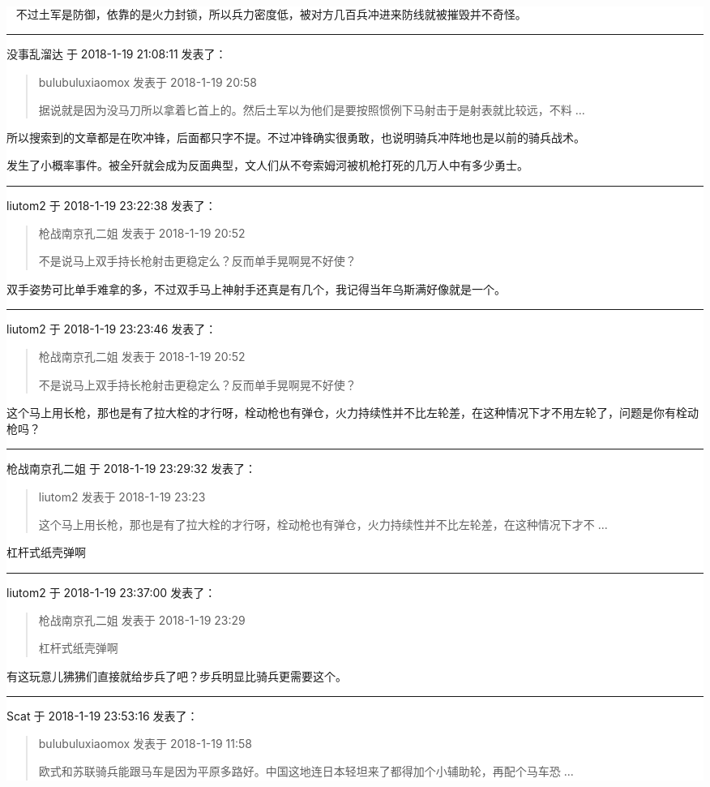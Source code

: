 &nbsp; &nbsp;不过土军是防御，依靠的是火力封锁，所以兵力密度低，被对方几百兵冲进来防线就被摧毁并不奇怪。

---

没事乱溜达 于 2018-1-19 21:08:11 发表了：

> bulubuluxiaomox 发表于 2018-1-19 20:58
>
> 据说就是因为没马刀所以拿着匕首上的。然后土军以为他们是要按照惯例下马射击于是射表就比较远，不料 ...

所以搜索到的文章都是在吹冲锋，后面都只字不提。不过冲锋确实很勇敢，也说明骑兵冲阵地也是以前的骑兵战术。

发生了小概率事件。被全歼就会成为反面典型，文人们从不夸索姆河被机枪打死的几万人中有多少勇士。

---

liutom2 于 2018-1-19 23:22:38 发表了：

> 枪战南京孔二姐 发表于 2018-1-19 20:52
>
> 不是说马上双手持长枪射击更稳定么？反而单手晃啊晃不好使？

双手姿势可比单手难拿的多，不过双手马上神射手还真是有几个，我记得当年乌斯满好像就是一个。

---

liutom2 于 2018-1-19 23:23:46 发表了：

> 枪战南京孔二姐 发表于 2018-1-19 20:52
>
> 不是说马上双手持长枪射击更稳定么？反而单手晃啊晃不好使？

这个马上用长枪，那也是有了拉大栓的才行呀，栓动枪也有弹仓，火力持续性并不比左轮差，在这种情况下才不用左轮了，问题是你有栓动枪吗？

---

枪战南京孔二姐 于 2018-1-19 23:29:32 发表了：

> liutom2 发表于 2018-1-19 23:23
>
> 这个马上用长枪，那也是有了拉大栓的才行呀，栓动枪也有弹仓，火力持续性并不比左轮差，在这种情况下才不 ...

杠杆式纸壳弹啊

---

liutom2 于 2018-1-19 23:37:00 发表了：

> 枪战南京孔二姐 发表于 2018-1-19 23:29
>
> 杠杆式纸壳弹啊

有这玩意儿狒狒们直接就给步兵了吧？步兵明显比骑兵更需要这个。

---

Scat 于 2018-1-19 23:53:16 发表了：

> bulubuluxiaomox 发表于 2018-1-19 11:58
>
> 欧式和苏联骑兵能跟马车是因为平原多路好。中国这地连日本轻坦来了都得加个小辅助轮，再配个马车恐 ...
